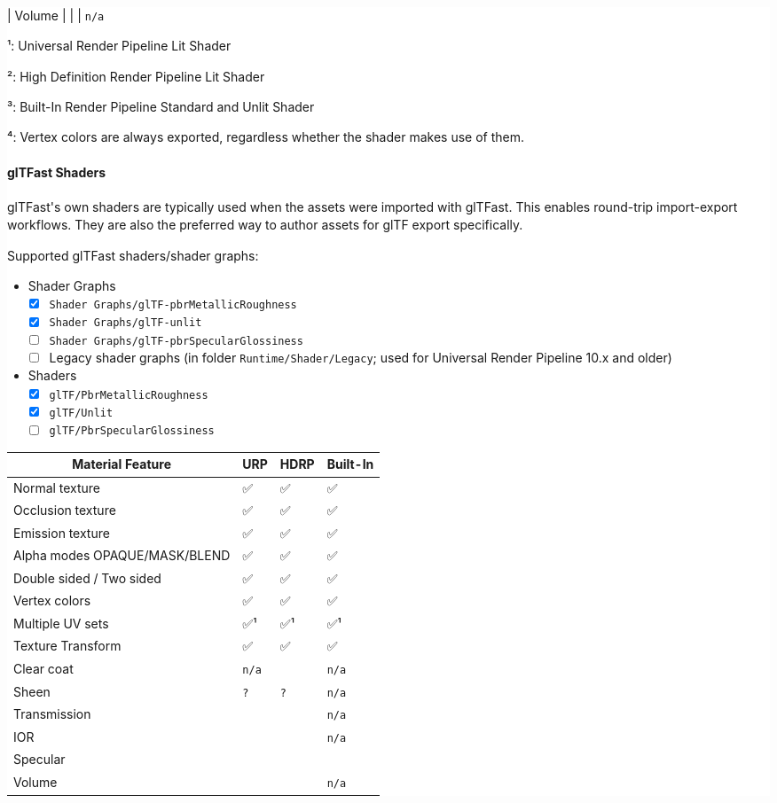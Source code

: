 | Volume                        |  |  | `n/a`

¹: Universal Render Pipeline Lit Shader

²: High Definition Render Pipeline Lit Shader

³: Built-In Render Pipeline Standard and Unlit Shader

⁴: Vertex colors are always exported, regardless whether the shader makes use of them.

#### glTFast Shaders

glTFast's own shaders are typically used when the assets were imported with glTFast. This enables round-trip import-export workflows. They are also the preferred way to author assets for glTF export specifically.

Supported glTFast shaders/shader graphs:

- Shader Graphs
  - [x] `Shader Graphs/glTF-pbrMetallicRoughness`
  - [x] `Shader Graphs/glTF-unlit`
  - [ ] `Shader Graphs/glTF-pbrSpecularGlossiness`
  - [ ] Legacy shader graphs (in folder `Runtime/Shader/Legacy`; used for Universal Render Pipeline 10.x and older)
- Shaders
  - [x] `glTF/PbrMetallicRoughness`
  - [x] `glTF/Unlit`
  - [ ] `glTF/PbrSpecularGlossiness`

| Material Feature              | URP | HDRP | Built-In
|-------------------------------|-----|------|----------
| Normal texture                | ✅ | ✅ | ✅
| Occlusion texture             | ✅ | ✅ | ✅
| Emission texture              | ✅ | ✅ | ✅
| Alpha modes OPAQUE/MASK/BLEND | ✅ | ✅ | ✅
| Double sided / Two sided      | ✅ | ✅ | ✅
| Vertex colors                 | ✅ | ✅ | ✅
| Multiple UV sets              | ✅¹ | ✅¹ | ✅¹
| Texture Transform             | ✅ | ✅ | ✅
| Clear coat                    | `n/a` |  | `n/a`
| Sheen                         | `?` | `?` | `n/a`
| Transmission                  |  |  | `n/a`
| IOR                           |  |  | `n/a`
| Specular                      |  |  |&nbsp;
| Volume                        |  |  | `n/a`


[AnimationMecanim]: https://github.com/atteneder/glTFast/issues/167
[AnimationPlayables]: https://github.com/atteneder/glTFast/issues/166
[ClearCoat]: https://github.com/atteneder/glTFast/issues/68
[DracoForUnity]: https://docs.unity3d.com/Packages/com.unity.cloud.draco@latest
[DOTS]: https://unity.com/dots
[Entities]: https://docs.unity3d.com/Packages/com.unity.entities@latest
[EntitiesGraphics]: https://docs.unity3d.com/Packages/com.unity.entities.graphics@latest
[GoogleLLC]: https://about.google/
[HDRP]: https://unity.com/srp/High-Definition-Render-Pipeline
[IBL]: https://github.com/atteneder/glTFast/issues/108
[IOR]: https://github.com/atteneder/glTFast/issues/207
[Khronos]: https://www.khronos.org
[KtxUnity]: https://docs.unity3d.com/Packages/com.unity.cloud.ktx@latest
[MeshOpt]: https://github.com/KhronosGroup/glTF/tree/main/extensions/2.0/Vendor/EXT_meshopt_compression
[MeshOptPkg]: https://docs.unity3d.com/Packages/com.unity.meshopt.decompress@0.1/manual/index.html
[Sheen]: https://github.com/atteneder/glTFast/issues/110
[Skins]: https://www.khronos.org/registry/glTF/specs/2.0/glTF-2.0.html#skins
[Specular]: https://github.com/atteneder/glTFast/issues/208
[Transmission]: https://github.com/atteneder/glTFast/issues/111
[Unity]: https://unity.com
[URP]: https://unity.com/srp/universal-render-pipeline
[UVsets]: https://github.com/atteneder/glTFast/issues/206
[Volume]: https://github.com/atteneder/glTFast/issues/209